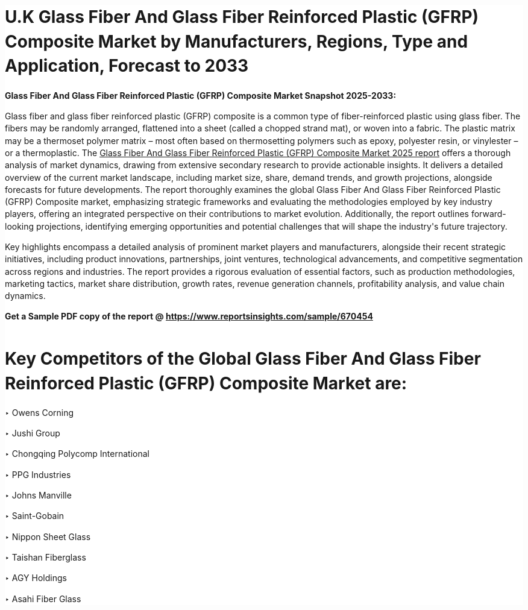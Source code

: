 # U.K Glass Fiber And Glass Fiber Reinforced Plastic (GFRP) Composite Market by Manufacturers, Regions, Type and Application, Forecast to 2033

<strong>Glass Fiber And Glass Fiber Reinforced Plastic (GFRP) Composite Market Snapshot 2025-2033:</strong>

Glass fiber and glass fiber reinforced plastic (GFRP) composite is a common type of fiber-reinforced plastic using glass fiber. The fibers may be randomly arranged, flattened into a sheet (called a chopped strand mat), or woven into a fabric. The plastic matrix may be a thermoset polymer matrix – most often based on thermosetting polymers such as epoxy, polyester resin, or vinylester – or a thermoplastic. The <a href=https://www.reportsinsights.com/sample/670454>Glass Fiber And Glass Fiber Reinforced Plastic (GFRP) Composite Market 2025 report</a> offers a thorough analysis of market dynamics, drawing from extensive secondary research to provide actionable insights. It delivers a detailed overview of the current market landscape, including market size, share, demand trends, and growth projections, alongside forecasts for future developments. The report thoroughly examines the global Glass Fiber And Glass Fiber Reinforced Plastic (GFRP) Composite market, emphasizing strategic frameworks and evaluating the methodologies employed by key industry players, offering an integrated perspective on their contributions to market evolution. Additionally, the report outlines forward-looking projections, identifying emerging opportunities and potential challenges that will shape the industry's future trajectory.

Key highlights encompass a detailed analysis of prominent market players and manufacturers, alongside their recent strategic initiatives, including product innovations, partnerships, joint ventures, technological advancements, and competitive segmentation across regions and industries. The report provides a rigorous evaluation of essential factors, such as production methodologies, marketing tactics, market share distribution, growth rates, revenue generation channels, profitability analysis, and value chain dynamics.

<strong>Get a Sample PDF copy of the report @ <a href=https://www.reportsinsights.com/sample/670454>https://www.reportsinsights.com/sample/670454</a></strong>

# <strong>Key Competitors of the Global Glass Fiber And Glass Fiber Reinforced Plastic (GFRP) Composite Market are:</strong>

‣ Owens Corning 

‣ Jushi Group

‣ Chongqing Polycomp International

‣ PPG Industries

‣ Johns Manville

‣ Saint-Gobain

‣ Nippon Sheet Glass

‣ Taishan Fiberglass

‣ AGY Holdings

‣ Asahi Fiber Glass
